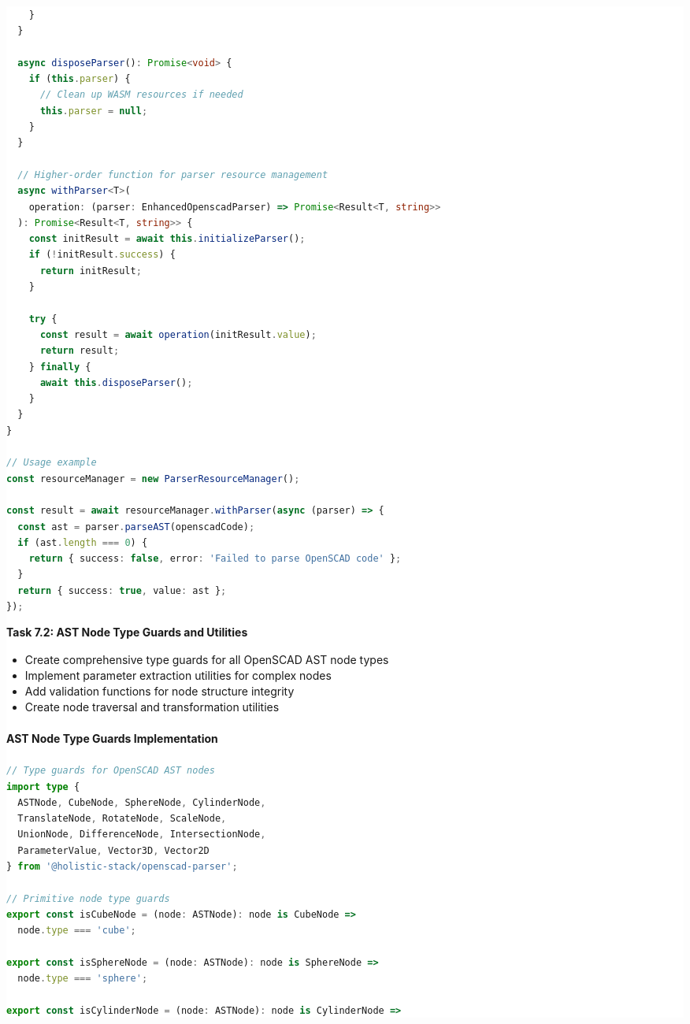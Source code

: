 ```typescript
    }
  }
  
  async disposeParser(): Promise<void> {
    if (this.parser) {
      // Clean up WASM resources if needed
      this.parser = null;
    }
  }
  
  // Higher-order function for parser resource management
  async withParser<T>(
    operation: (parser: EnhancedOpenscadParser) => Promise<Result<T, string>>
  ): Promise<Result<T, string>> {
    const initResult = await this.initializeParser();
    if (!initResult.success) {
      return initResult;
    }
    
    try {
      const result = await operation(initResult.value);
      return result;
    } finally {
      await this.disposeParser();
    }
  }
}

// Usage example
const resourceManager = new ParserResourceManager();

const result = await resourceManager.withParser(async (parser) => {
  const ast = parser.parseAST(openscadCode);
  if (ast.length === 0) {
    return { success: false, error: 'Failed to parse OpenSCAD code' };
  }
  return { success: true, value: ast };
});
```

**Task 7.2: AST Node Type Guards and Utilities**
- Create comprehensive type guards for all OpenSCAD AST node types
- Implement parameter extraction utilities for complex nodes
- Add validation functions for node structure integrity
- Create node traversal and transformation utilities

#### AST Node Type Guards Implementation
```typescript
// Type guards for OpenSCAD AST nodes
import type { 
  ASTNode, CubeNode, SphereNode, CylinderNode, 
  TranslateNode, RotateNode, ScaleNode,
  UnionNode, DifferenceNode, IntersectionNode,
  ParameterValue, Vector3D, Vector2D
} from '@holistic-stack/openscad-parser';

// Primitive node type guards
export const isCubeNode = (node: ASTNode): node is CubeNode => 
  node.type === 'cube';

export const isSphereNode = (node: ASTNode): node is SphereNode => 
  node.type === 'sphere';

export const isCylinderNode = (node: ASTNode): node is CylinderNode => 
```